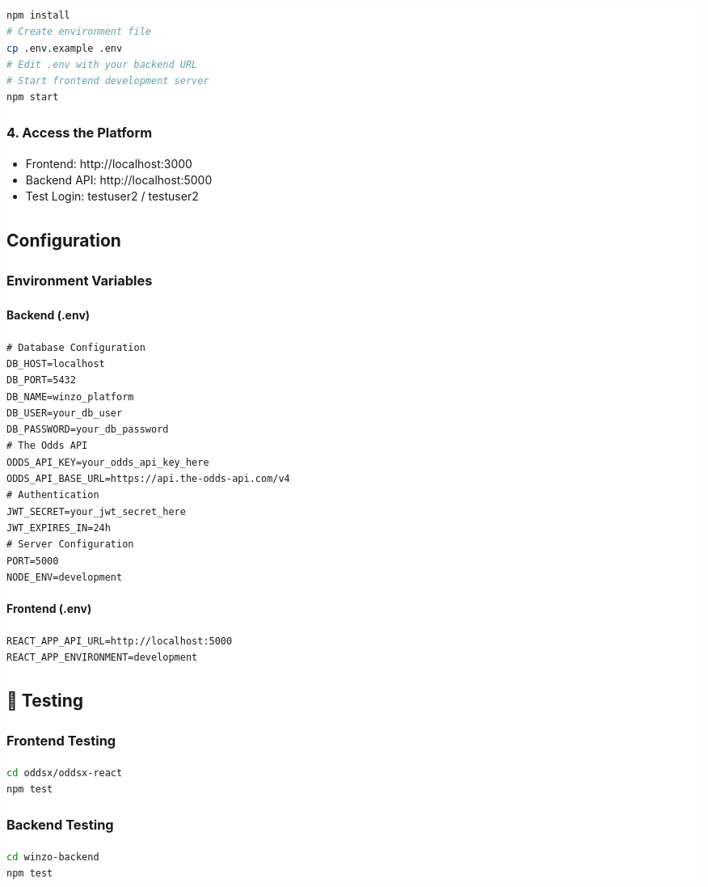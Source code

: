 ```bash
npm install
# Create environment file
cp .env.example .env
# Edit .env with your backend URL
# Start frontend development server
npm start
```
### 4. Access the Platform
- Frontend: http://localhost:3000
- Backend API: http://localhost:5000
- Test Login: testuser2 / testuser2

## Configuration
### Environment Variables
#### Backend (.env)
```
# Database Configuration
DB_HOST=localhost
DB_PORT=5432
DB_NAME=winzo_platform
DB_USER=your_db_user
DB_PASSWORD=your_db_password
# The Odds API
ODDS_API_KEY=your_odds_api_key_here
ODDS_API_BASE_URL=https://api.the-odds-api.com/v4
# Authentication
JWT_SECRET=your_jwt_secret_here
JWT_EXPIRES_IN=24h
# Server Configuration
PORT=5000
NODE_ENV=development
```
#### Frontend (.env)
```
REACT_APP_API_URL=http://localhost:5000
REACT_APP_ENVIRONMENT=development
```

## 🧪 Testing

### Frontend Testing
```bash
cd oddsx/oddsx-react
npm test
```

### Backend Testing
```bash
cd winzo-backend
npm test
```
